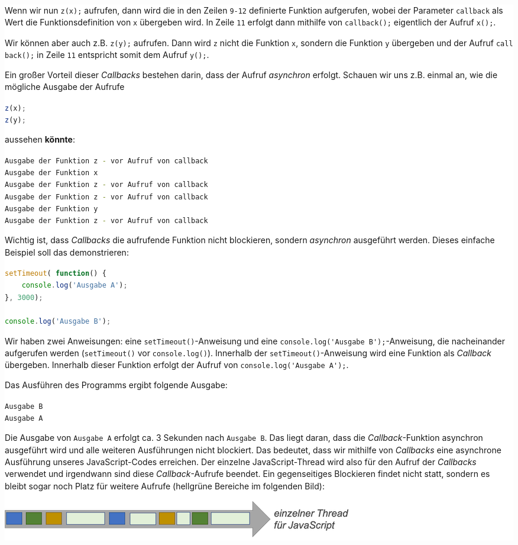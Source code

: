 Wenn wir nun `z(x);` aufrufen, dann wird die in den Zeilen `9-12` definierte Funktion aufgerufen, wobei der Parameter `callback` als Wert die Funktionsdefinition von `x` übergeben wird. In Zeile `11` erfolgt dann mithilfe von `callback();` eigentlich der Aufruf `x();`. 

Wir können aber auch z.B. `z(y);` aufrufen. Dann wird `z` nicht die Funktion `x`, sondern die Funktion `y` übergeben und der Aufruf `callback();` in Zeile `11` entspricht somit dem Aufruf `y();`. 

Ein großer Vorteil dieser *Callbacks*  bestehen darin, dass der Aufruf *asynchron* erfolgt. Schauen wir uns z.B. einmal an, wie die mögliche Ausgabe der Aufrufe 
```javascript
z(x);
z(y);
```
aussehen **könnte**:
```bash
Ausgabe der Funktion z - vor Aufruf von callback
Ausgabe der Funktion x
Ausgabe der Funktion z - vor Aufruf von callback
Ausgabe der Funktion z - vor Aufruf von callback
Ausgabe der Funktion y
Ausgabe der Funktion z - vor Aufruf von callback
```

Wichtig ist, dass *Callbacks* die aufrufende Funktion nicht blockieren, sondern *asynchron* ausgeführt werden. Dieses einfache Beispiel soll das demonstrieren:
```javascript linenums="1"
setTimeout( function() {
    console.log('Ausgabe A');
}, 3000);

console.log('Ausgabe B');
```
Wir haben zwei Anweisungen: eine `setTimeout()`-Anweisung und eine `console.log('Ausgabe B');`-Anweisung, die nacheinander aufgerufen werden (`setTimeout()` vor `console.log()`). Innerhalb der `setTimeout()`-Anweisung wird eine Funktion als *Callback* übergeben. Innerhalb dieser Funktion erfolgt der Aufruf von `console.log('Ausgabe A');`.

Das Ausführen des Programms ergibt folgende Ausgabe:
```bash
Ausgabe B
Ausgabe A
```

Die Ausgabe von `Ausgabe A` erfolgt ca. 3 Sekunden nach `Ausgabe B`. Das liegt daran, dass die *Callback*-Funktion asynchron ausgeführt wird und alle weiteren Ausführungen nicht blockiert. Das bedeutet, dass wir mithilfe von *Callbacks* eine asynchrone Ausführung unseres JavaScript-Codes erreichen. Der einzelne JavaScript-Thread wird also für den Aufruf der *Callbacks* verwendet und irgendwann sind diese *Callback*-Aufrufe beendet. Ein gegenseitiges Blockieren findet nicht statt, sondern es bleibt sogar noch Platz für weitere Aufrufe (hellgrüne Bereiche im folgenden Bild):

![thread](./files/29_thread.png)
